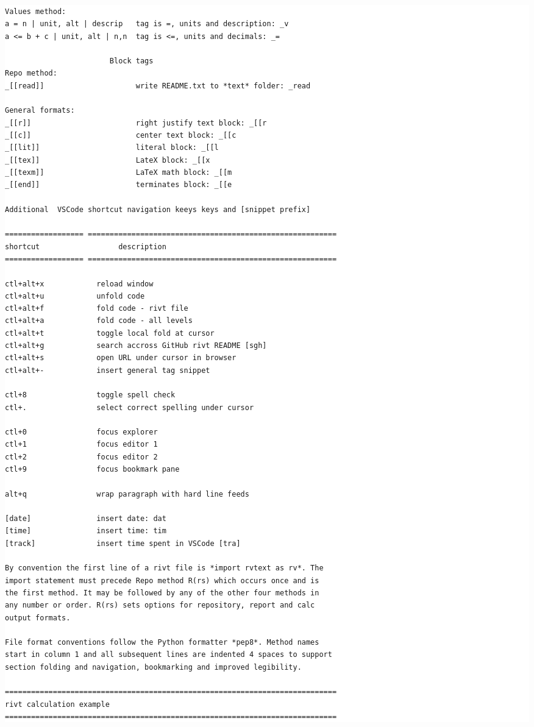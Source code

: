     Values method:
    a = n | unit, alt | descrip   tag is =, units and description: _v
    a <= b + c | unit, alt | n,n  tag is <=, units and decimals: _=

                            Block tags
    Repo method:
    _[[read]]                     write README.txt to *text* folder: _read

    General formats:
    _[[r]]                        right justify text block: _[[r
    _[[c]]                        center text block: _[[c
    _[[lit]]                      literal block: _[[l
    _[[tex]]                      LateX block: _[[x
    _[[texm]]                     LaTeX math block: _[[m
    _[[end]]                      terminates block: _[[e

    Additional  VSCode shortcut navigation keeys keys and [snippet prefix]

    ================== =========================================================
    shortcut                  description
    ================== =========================================================

    ctl+alt+x            reload window
    ctl+alt+u            unfold code
    ctl+alt+f            fold code - rivt file
    ctl+alt+a            fold code - all levels
    ctl+alt+t            toggle local fold at cursor
    ctl+alt+g            search accross GitHub rivt README [sgh]
    ctl+alt+s            open URL under cursor in browser
    ctl+alt+-            insert general tag snippet

    ctl+8                toggle spell check
    ctl+.                select correct spelling under cursor

    ctl+0                focus explorer
    ctl+1                focus editor 1
    ctl+2                focus editor 2
    ctl+9                focus bookmark pane

    alt+q                wrap paragraph with hard line feeds

    [date]               insert date: dat
    [time]               insert time: tim
    [track]              insert time spent in VSCode [tra]

    By convention the first line of a rivt file is *import rvtext as rv*. The
    import statement must precede Repo method R(rs) which occurs once and is
    the first method. It may be followed by any of the other four methods in
    any number or order. R(rs) sets options for repository, report and calc
    output formats.

    File format conventions follow the Python formatter *pep8*. Method names
    start in column 1 and all subsequent lines are indented 4 spaces to support
    section folding and navigation, bookmarking and improved legibility.

    ============================================================================
    rivt calculation example
    ============================================================================
